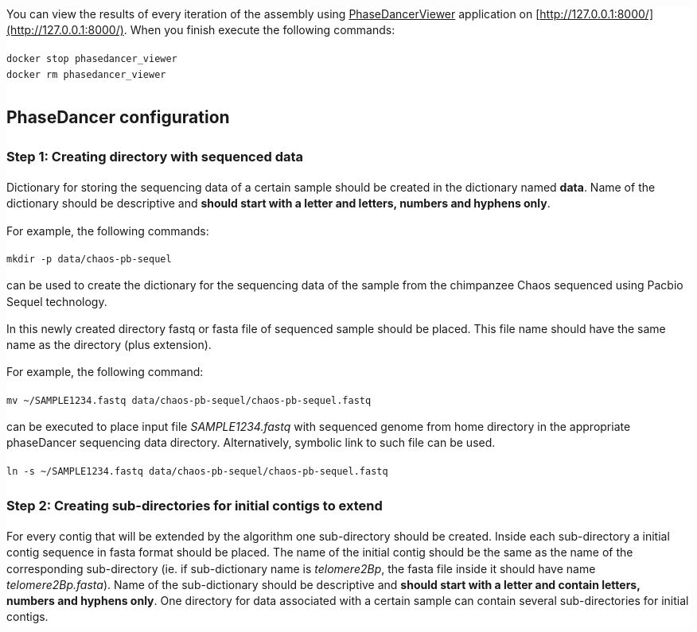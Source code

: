 You can view the results of every iteration of the assembly using [PhaseDancerViewer](https://github.com/bposzewiecka/phaseDancerViewer)  application on [http://127.0.0.1:8000/](http://127.0.0.1:8000/).  When you finish execute the following commands:

```
docker stop phasedancer_viewer
docker rm phasedancer_viewer
```

## PhaseDancer configuration


### Step 1: Creating directory with sequenced data

Dictionary for storing the sequencing data of a certain sample should be created in the dictionary named  **data**.
Name of the dictionary should be descriptive and **should start with a letter and letters, numbers and hyphens only**.

For example, the following commands:

```
mkdir -p data/chaos-pb-sequel
```

can be used to create the dictionary for the sequencing data of the sample from the chimpanzee Chaos sequenced using Pacbio Sequel technology.

In this newly created directory fastq or fasta file of sequenced sample should be placed.
This file name should have the same name as the directory (plus extension).

For example, the following command:

```
mv ~/SAMPLE1234.fastq data/chaos-pb-sequel/chaos-pb-sequel.fastq
```

can be executed to place input file *SAMPLE1234.fastq* with sequenced genome from home directory in the appropriate phaseDancer sequencing data directory.
Alternatively, symbolic link to such file can be used.

```
ln -s ~/SAMPLE1234.fastq data/chaos-pb-sequel/chaos-pb-sequel.fastq
```

### Step 2: Creating sub-directories for initial contigs to extend

For every contig that will be extended by the algorithm one sub-directory should be created.
Inside each sub-directory a initial contig sequence in fasta format should be placed.
The name of the initial contig should be the same as the name of the corresponding sub-directory (ie. if sub-dictionary name is *telomere2Bp*, the fasta file inside it should have name *telomere2Bp.fasta*).
Name of the sub-dictionary should be descriptive and **should start with a letter and contain letters, numbers and hyphens only**.
One directory for data associated with a certain sample can contain several sub-directories for initial contigs.
